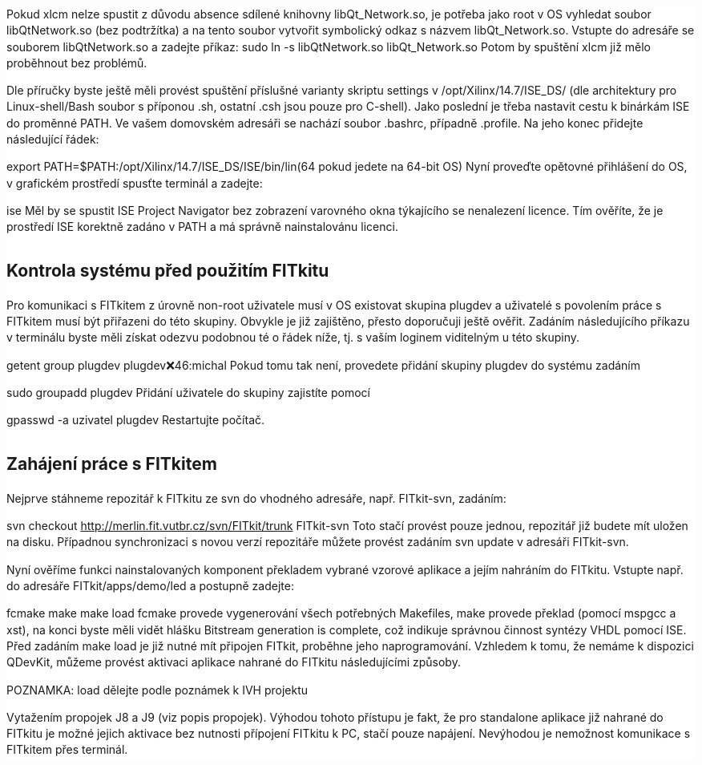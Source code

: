 Pokud xlcm nelze spustit z důvodu absence sdílené knihovny libQt_Network.so, je potřeba jako root v OS vyhledat soubor libQtNetwork.so (bez podtržítka) a na tento soubor vytvořit symbolický odkaz s názvem libQt_Network.so. Vstupte do adresáře se souborem libQtNetwork.so a zadejte příkaz: sudo ln -s libQtNetwork.so libQt_Network.so Potom by spuštění xlcm již mělo proběhnout bez problémů.

Dle příručky byste ještě měli provést spuštění příslušné varianty skriptu settings v /opt/Xilinx/14.7/ISE_DS/ (dle architektury pro Linux-shell/Bash soubor s příponou .sh, ostatní .csh jsou pouze pro C-shell). Jako poslední je třeba nastavit cestu k binárkám ISE do proměnné PATH. Ve vašem domovském adresáři se nachází soubor .bashrc, případně .profile. Na jeho konec přidejte následující řádek:

export PATH=$PATH:/opt/Xilinx/14.7/ISE_DS/ISE/bin/lin(64 pokud jedete na 64-bit OS)
Nyní proveďte opětovné přihlášení do OS, v grafickém prostředí spusťte terminál a zadejte:

ise
Měl by se spustit ISE Project Navigator bez zobrazení varovného okna týkajícího se nenalezení licence. Tím ověříte, že je prostředí ISE korektně zadáno v PATH a má správně nainstalovánu licenci.

## Kontrola systému před použitím FITkitu
Pro komunikaci s FITkitem z úrovně non-root uživatele musí v OS existovat skupina plugdev a uživatelé s povolením práce s FITkitem musí být přiřazeni do této skupiny. Obvykle je již zajištěno, přesto doporučuji ještě ověřit. Zadáním následujícího příkazu v terminálu byste měli získat odezvu podobnou té o řádek níže, tj. s vaším loginem viditelným u této skupiny.

getent group plugdev
plugdev:x:46:michal
Pokud tomu tak není, provedete přidání skupiny plugdev do systému zadáním

sudo groupadd plugdev
Přidání uživatele do skupiny zajistíte pomocí

gpasswd -a uzivatel plugdev
Restartujte počítač.

## Zahájení práce s FITkitem
Nejprve stáhneme repozitář k FITkitu ze svn do vhodného adresáře, např. FITkit-svn, zadáním:

svn checkout http://merlin.fit.vutbr.cz/svn/FITkit/trunk FITkit-svn
Toto stačí provést pouze jednou, repozitář již budete mít uložen na disku. Případnou synchronizaci s novou verzí repozitáře můžete provést zadáním svn update v adresáři FITkit-svn.

Nyní ověříme funkci nainstalovaných komponent překladem vybrané vzorové aplikace a jejím nahráním do FITkitu. Vstupte např. do adresáře FITkit/apps/demo/led a postupně zadejte:

fcmake
make
make load
fcmake provede vygenerování všech potřebných Makefiles, make provede překlad (pomocí mspgcc a xst), na konci byste měli vidět hlášku Bitstream generation is complete, což indikuje správnou činnost syntézy VHDL pomocí ISE. Před zadáním make load je již nutné mít připojen FITkit, proběhne jeho naprogramování. Vzhledem k tomu, že nemáme k dispozici QDevKit, můžeme provést aktivaci aplikace nahrané do FITkitu následujícími způsoby.

POZNAMKA: load dělejte podle poznámek k IVH projektu

Vytažením propojek J8 a J9 (viz popis propojek). Výhodou tohoto přístupu je fakt, že pro standalone aplikace již nahrané do FITkitu je možné jejich aktivace bez nutnosti přípojení FITkitu k PC, stačí pouze napájení. Nevýhodou je nemožnost komunikace s FITkitem přes terminál.

